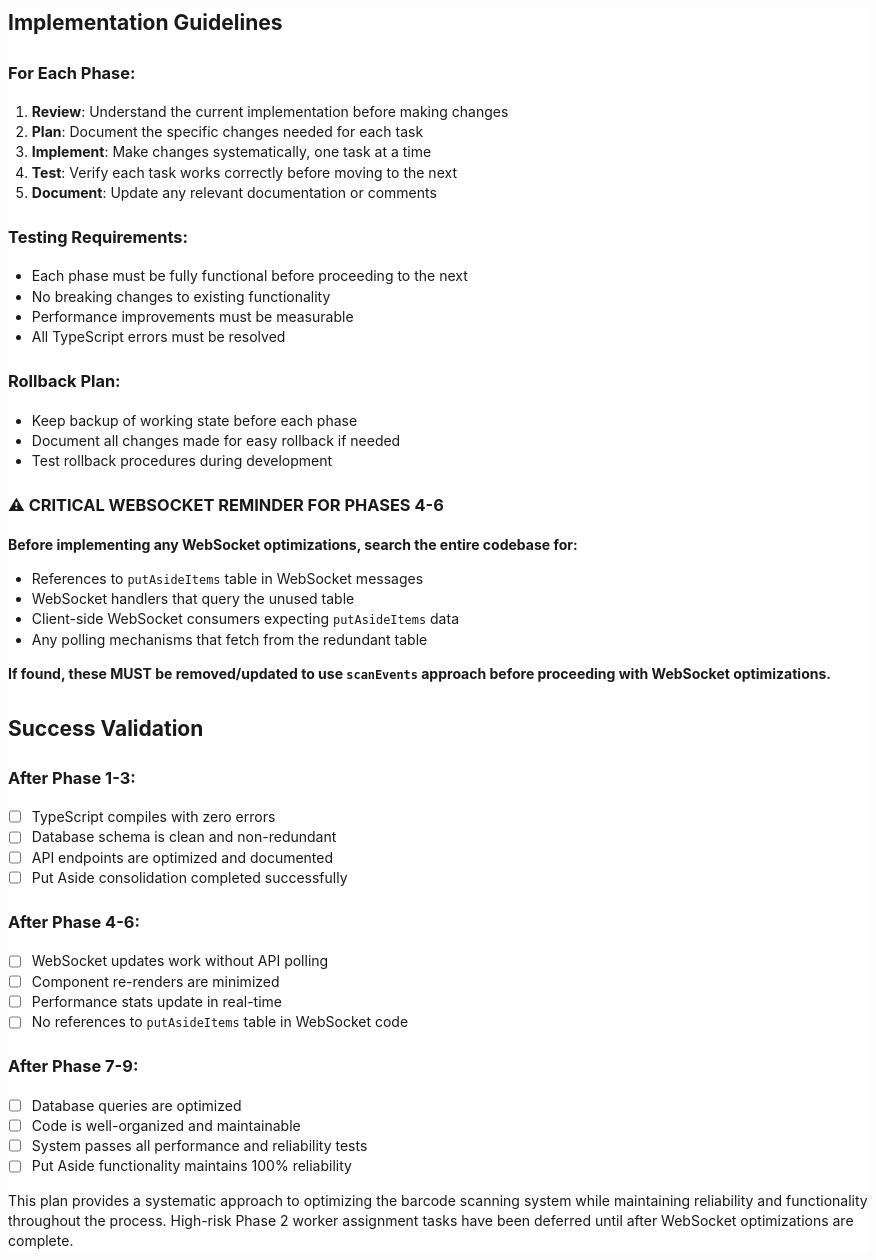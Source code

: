## Implementation Guidelines

### For Each Phase:
1. **Review**: Understand the current implementation before making changes
2. **Plan**: Document the specific changes needed for each task
3. **Implement**: Make changes systematically, one task at a time
4. **Test**: Verify each task works correctly before moving to the next
5. **Document**: Update any relevant documentation or comments

### Testing Requirements:
- Each phase must be fully functional before proceeding to the next
- No breaking changes to existing functionality
- Performance improvements must be measurable
- All TypeScript errors must be resolved

### Rollback Plan:
- Keep backup of working state before each phase
- Document all changes made for easy rollback if needed
- Test rollback procedures during development

### **⚠️ CRITICAL WEBSOCKET REMINDER FOR PHASES 4-6**
**Before implementing any WebSocket optimizations, search the entire codebase for:**
- References to `putAsideItems` table in WebSocket messages
- WebSocket handlers that query the unused table
- Client-side WebSocket consumers expecting `putAsideItems` data
- Any polling mechanisms that fetch from the redundant table

**If found, these MUST be removed/updated to use `scanEvents` approach before proceeding with WebSocket optimizations.**

## Success Validation

### After Phase 1-3:
- [ ] TypeScript compiles with zero errors
- [ ] Database schema is clean and non-redundant
- [ ] API endpoints are optimized and documented
- [ ] Put Aside consolidation completed successfully

### After Phase 4-6:
- [ ] WebSocket updates work without API polling
- [ ] Component re-renders are minimized
- [ ] Performance stats update in real-time
- [ ] No references to `putAsideItems` table in WebSocket code

### After Phase 7-9:
- [ ] Database queries are optimized
- [ ] Code is well-organized and maintainable
- [ ] System passes all performance and reliability tests
- [ ] Put Aside functionality maintains 100% reliability

This plan provides a systematic approach to optimizing the barcode scanning system while maintaining reliability and functionality throughout the process. High-risk Phase 2 worker assignment tasks have been deferred until after WebSocket optimizations are complete.